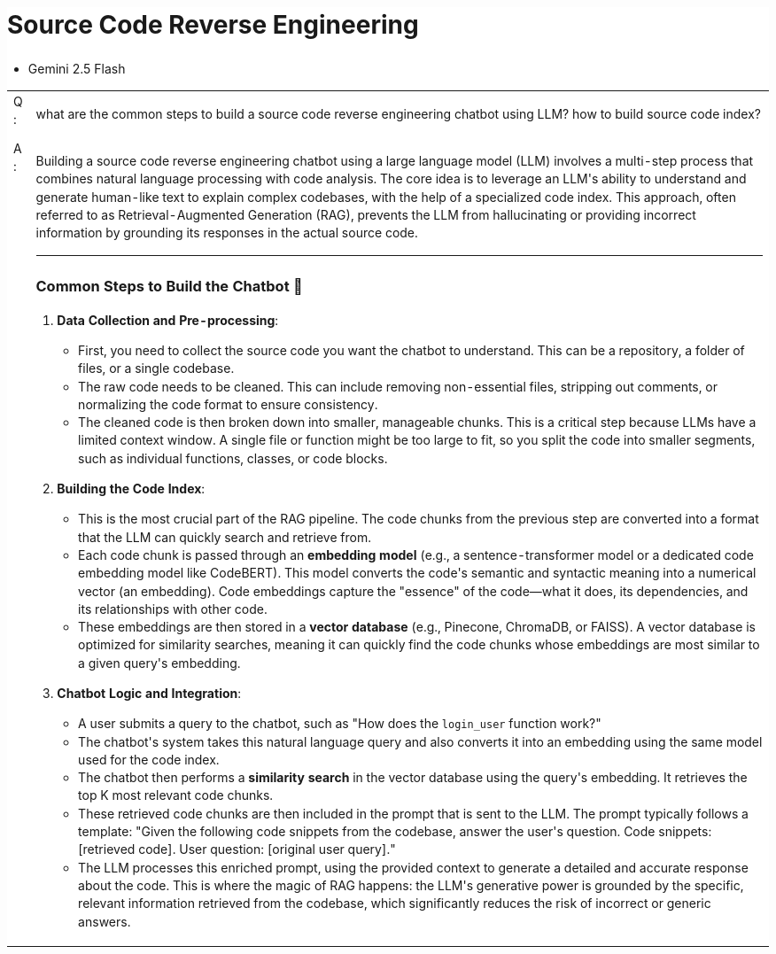 # Source Code Reverse Engineering

- Gemini 2.5 Flash
<table><tr><td>Q:</td><td>

what are the common steps to build a source code reverse engineering chatbot using LLM? how to build source code index?
</td></tr><tr><td>A:</td><td>

Building a source code reverse engineering chatbot using a large language model (LLM) involves a multi-step process that combines natural language processing with code analysis. The core idea is to leverage an LLM's ability to understand and generate human-like text to explain complex codebases, with the help of a specialized code index. This approach, often referred to as Retrieval-Augmented Generation (RAG), prevents the LLM from hallucinating or providing incorrect information by grounding its responses in the actual source code.

***

### Common Steps to Build the Chatbot 🤖

1.  **Data Collection and Pre-processing**:
    * First, you need to collect the source code you want the chatbot to understand. This can be a repository, a folder of files, or a single codebase.
    * The raw code needs to be cleaned. This can include removing non-essential files, stripping out comments, or normalizing the code format to ensure consistency.
    * The cleaned code is then broken down into smaller, manageable chunks. This is a critical step because LLMs have a limited context window. A single file or function might be too large to fit, so you split the code into smaller segments, such as individual functions, classes, or code blocks.

2.  **Building the Code Index**:
    * This is the most crucial part of the RAG pipeline. The code chunks from the previous step are converted into a format that the LLM can quickly search and retrieve from.
    * Each code chunk is passed through an **embedding model** (e.g., a sentence-transformer model or a dedicated code embedding model like CodeBERT). This model converts the code's semantic and syntactic meaning into a numerical vector (an embedding). Code embeddings capture the "essence" of the code—what it does, its dependencies, and its relationships with other code.
    * These embeddings are then stored in a **vector database** (e.g., Pinecone, ChromaDB, or FAISS). A vector database is optimized for similarity searches, meaning it can quickly find the code chunks whose embeddings are most similar to a given query's embedding.

3.  **Chatbot Logic and Integration**:
    * A user submits a query to the chatbot, such as "How does the `login_user` function work?"
    * The chatbot's system takes this natural language query and also converts it into an embedding using the same model used for the code index.
    * The chatbot then performs a **similarity search** in the vector database using the query's embedding. It retrieves the top K most relevant code chunks.
    * These retrieved code chunks are then included in the prompt that is sent to the LLM. The prompt typically follows a template: "Given the following code snippets from the codebase, answer the user's question. Code snippets: [retrieved code]. User question: [original user query]."
    * The LLM processes this enriched prompt, using the provided context to generate a detailed and accurate response about the code. This is where the magic of RAG happens: the LLM's generative power is grounded by the specific, relevant information retrieved from the codebase, which significantly reduces the risk of incorrect or generic answers.
